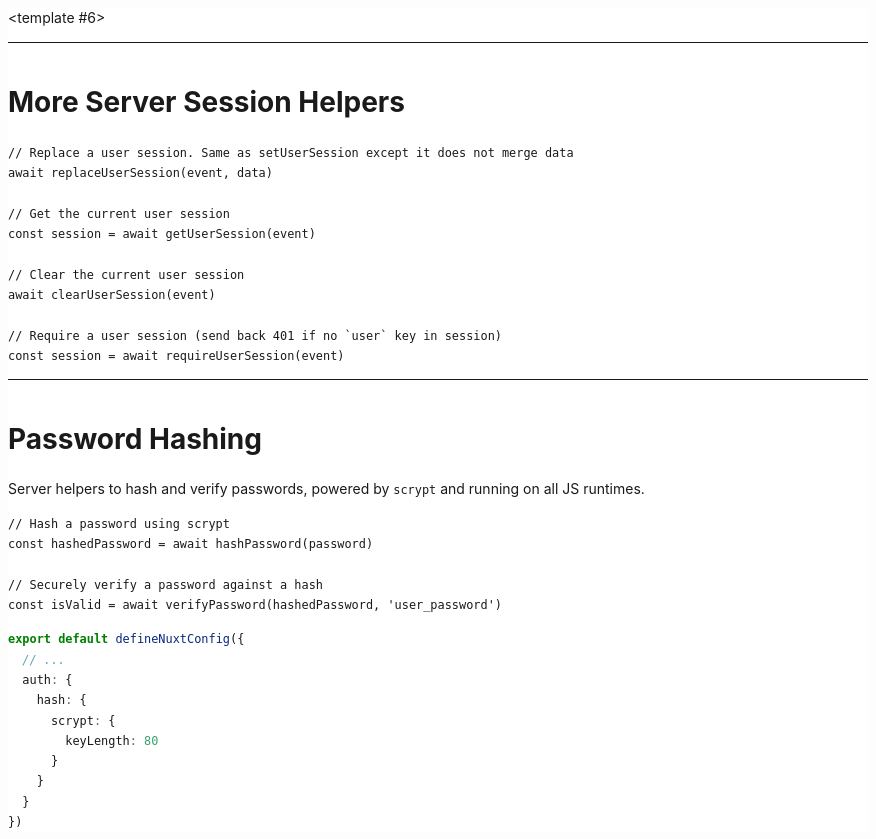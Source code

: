 <template #6>

<VideoDemo src="/github-oauth-demo.mp4" class="!h-[460px]" />

</template>

</v-switch>



---

# More Server Session Helpers

```ts{1-2|4-5|7-8|10-11}
// Replace a user session. Same as setUserSession except it does not merge data
await replaceUserSession(event, data)

// Get the current user session
const session = await getUserSession(event)

// Clear the current user session
await clearUserSession(event)

// Require a user session (send back 401 if no `user` key in session)
const session = await requireUserSession(event)
```



---

# Password Hashing

Server helpers to hash and verify passwords, powered by `scrypt` and running on all JS runtimes.

```ts{1-3|4-6|all}
// Hash a password using scrypt
const hashedPassword = await hashPassword(password)

// Securely verify a password against a hash
const isValid = await verifyPassword(hashedPassword, 'user_password')
```

<v-click>

```ts
export default defineNuxtConfig({
  // ...
  auth: {
    hash: {
      scrypt: {
        keyLength: 80
      }
    }
  }
})
```
